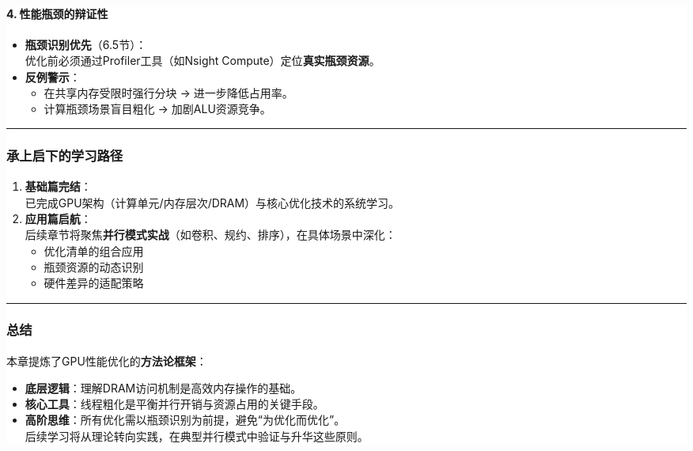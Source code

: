 #### **4. 性能瓶颈的辩证性**
- **瓶颈识别优先**（6.5节）：  
  优化前必须通过Profiler工具（如Nsight Compute）定位**真实瓶颈资源**。  
- **反例警示**：  
  - 在共享内存受限时强行分块 → 进一步降低占用率。  
  - 计算瓶颈场景盲目粗化 → 加剧ALU资源竞争。

---

### **承上启下的学习路径**
1. **基础篇完结**：  
   已完成GPU架构（计算单元/内存层次/DRAM）与核心优化技术的系统学习。  
2. **应用篇启航**：  
   后续章节将聚焦**并行模式实战**（如卷积、规约、排序），在具体场景中深化：  
   - 优化清单的组合应用  
   - 瓶颈资源的动态识别  
   - 硬件差异的适配策略  

---

### **总结**  
本章提炼了GPU性能优化的**方法论框架**：  
- **底层逻辑**：理解DRAM访问机制是高效内存操作的基础。  
- **核心工具**：线程粗化是平衡并行开销与资源占用的关键手段。  
- **高阶思维**：所有优化需以瓶颈识别为前提，避免“为优化而优化”。  
后续学习将从理论转向实践，在典型并行模式中验证与升华这些原则。